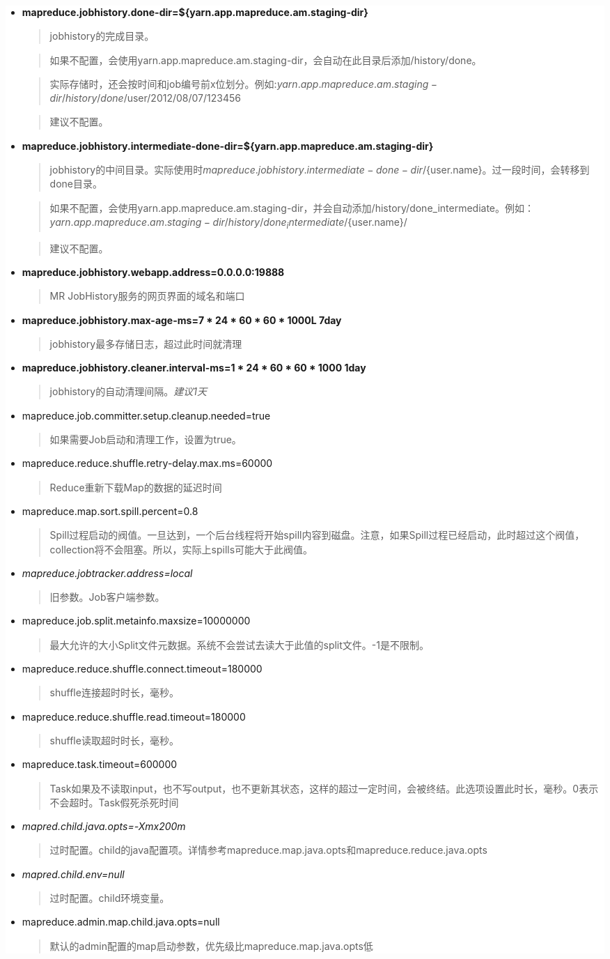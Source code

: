 * **mapreduce.jobhistory.done-dir=${yarn.app.mapreduce.am.staging-dir}**
	>jobhistory的完成目录。

	>如果不配置，会使用yarn.app.mapreduce.am.staging-dir，会自动在此目录后添加/history/done。

    >实际存储时，还会按时间和job编号前x位划分。例如:${yarn.app.mapreduce.am.staging-dir}/history/done/$user/2012/08/07/123456

    >建议不配置。

* **mapreduce.jobhistory.intermediate-done-dir=${yarn.app.mapreduce.am.staging-dir}**
	>jobhistory的中间目录。实际使用时${mapreduce.jobhistory.intermediate-done-dir}/${user.name}。过一段时间，会转移到done目录。

    >如果不配置，会使用yarn.app.mapreduce.am.staging-dir，并会自动添加/history/done_intermediate。例如：${yarn.app.mapreduce.am.staging-dir}/history/done_intermediate/${user.name}/

    >建议不配置。
	
* **mapreduce.jobhistory.webapp.address=0.0.0.0:19888**
	>MR JobHistory服务的网页界面的域名和端口

* **mapreduce.jobhistory.max-age-ms=7 * 24 * 60 * 60 * 1000L 7day**
    >jobhistory最多存储日志，超过此时间就清理

* **mapreduce.jobhistory.cleaner.interval-ms=1 * 24 * 60 * 60 * 1000 1day**
	>jobhistory的自动清理间隔。*建议1天*
	
* mapreduce.job.committer.setup.cleanup.needed=true
    >如果需要Job启动和清理工作，设置为true。

* mapreduce.reduce.shuffle.retry-delay.max.ms=60000
	>Reduce重新下载Map的数据的延迟时间

* mapreduce.map.sort.spill.percent=0.8
	>Spill过程启动的阀值。一旦达到，一个后台线程将开始spill内容到磁盘。注意，如果Spill过程已经启动，此时超过这个阀值，collection将不会阻塞。所以，实际上spills可能大于此阀值。

* *mapreduce.jobtracker.address=local*
	>旧参数。Job客户端参数。

* mapreduce.job.split.metainfo.maxsize=10000000
	>最大允许的大小Split文件元数据。系统不会尝试去读大于此值的split文件。-1是不限制。

* mapreduce.reduce.shuffle.connect.timeout=180000
	>shuffle连接超时时长，毫秒。

* mapreduce.reduce.shuffle.read.timeout=180000
	>shuffle读取超时时长，毫秒。

* mapreduce.task.timeout=600000
	>Task如果及不读取input，也不写output，也不更新其状态，这样的超过一定时间，会被终结。此选项设置此时长，毫秒。0表示不会超时。Task假死杀死时间

* *mapred.child.java.opts=-Xmx200m*
	>过时配置。child的java配置项。详情参考mapreduce.map.java.opts和mapreduce.reduce.java.opts

* *mapred.child.env=null*
	>过时配置。child环境变量。

* mapreduce.admin.map.child.java.opts=null
	>默认的admin配置的map启动参数，优先级比mapreduce.map.java.opts低
